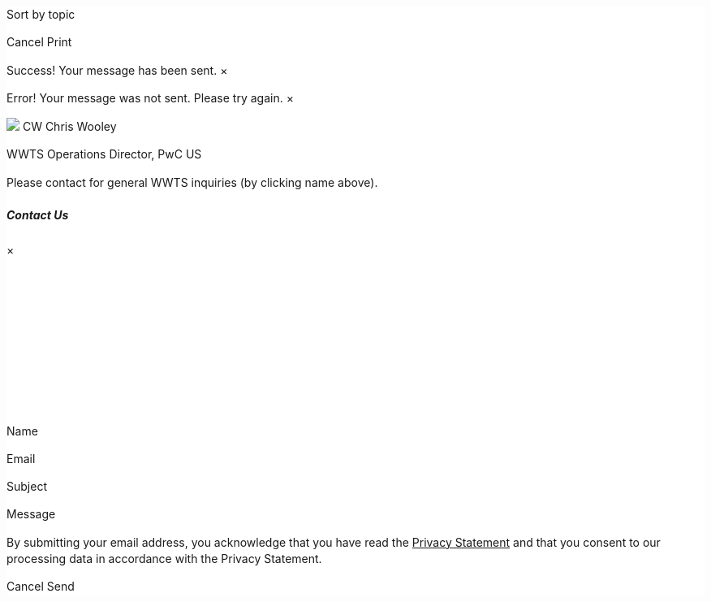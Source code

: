 Sort by topic




Cancel
Print








Success! Your message has been sent.
×




 Error! Your message was not sent. Please try again.
×




![](-/media/world-wide-tax-summaries/attachments/global---chris-wooley.ashx%3Frev=ac5e5f3223b34096b1afc2a6009c7320&revision=ac5e5f32-23b3-4096-b1af-c2a6009c7320&hash=859B7ADC84DC2CBEC9760E9E6EE7DE6D0A8BFCDF)
CW
Chris Wooley

WWTS Operations Director, PwC US

Please contact for general WWTS inquiries (by clicking name above).  



##### Contact Us

×


 
![](norway%3FtopicTypeId=c12cad9f-d48e-4615-8593-1f45abaa4886.html)


###### 



Name


Email


Subject


Message




By submitting your email address, you acknowledge that you have read the [Privacy Statement](https://www.pwc.com/gx/en/legal-notices/pwc-privacy-statement.html "Privacy Statement") and that you consent to our processing data in accordance with the Privacy Statement.



Cancel
Send
